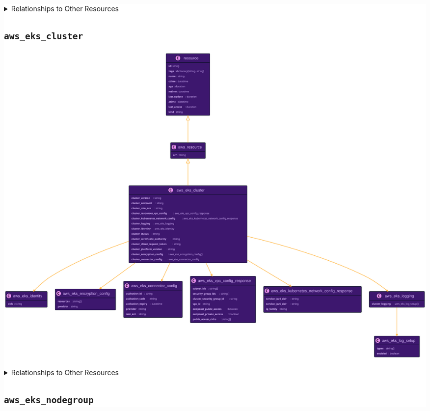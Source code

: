 </ZoomPanPinch>

<details><summary>Relationships to Other Resources</summary></details>

## `aws_eks_cluster`

<ZoomPanPinch>

![Diagram of aws_eks_cluster data model](./img/aws_eks_cluster.svg)

</ZoomPanPinch>

<details><summary>Relationships to Other Resources</summary></details>

## `aws_eks_nodegroup`

<ZoomPanPinch>
